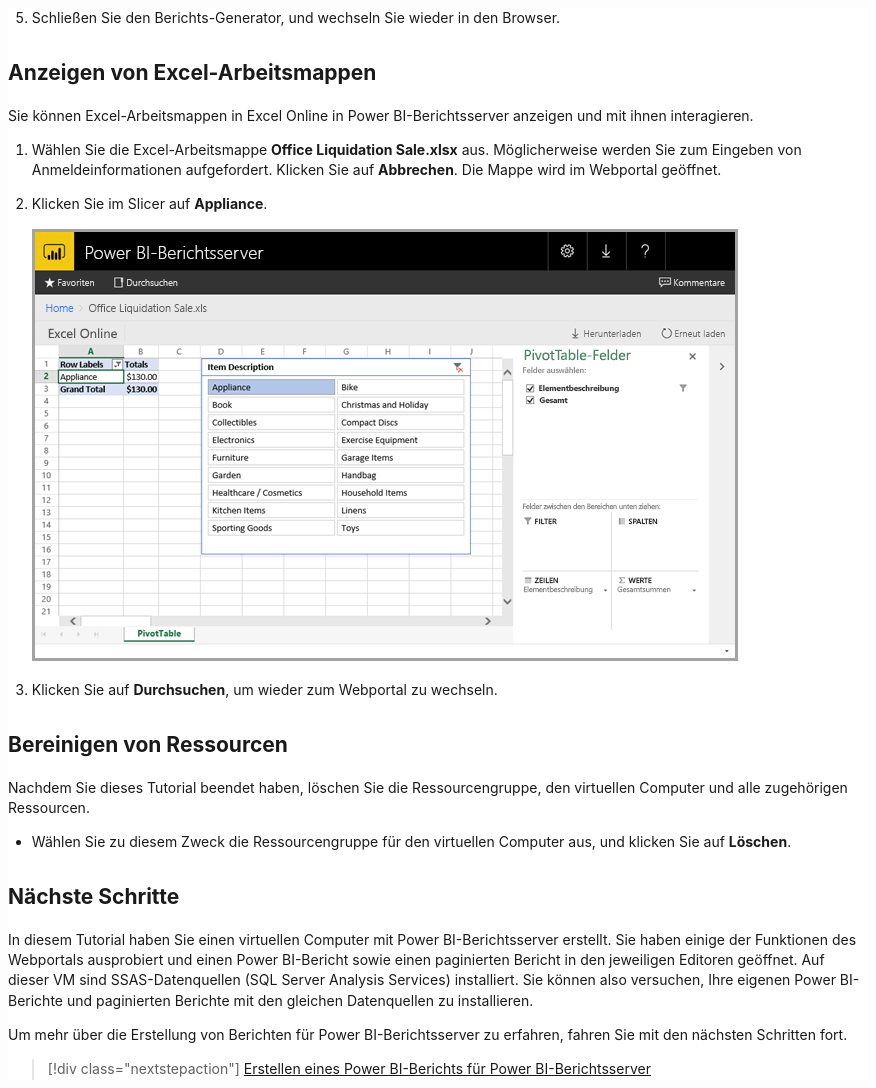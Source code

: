 5. Schließen Sie den Berichts-Generator, und wechseln Sie wieder in den Browser.

## <a name="view-excel-workbooks"></a>Anzeigen von Excel-Arbeitsmappen

Sie können Excel-Arbeitsmappen in Excel Online in Power BI-Berichtsserver anzeigen und mit ihnen interagieren. 

1. Wählen Sie die Excel-Arbeitsmappe **Office Liquidation Sale.xlsx** aus. Möglicherweise werden Sie zum Eingeben von Anmeldeinformationen aufgefordert. Klicken Sie auf **Abbrechen**. 
    Die Mappe wird im Webportal geöffnet.
1. Klicken Sie im Slicer auf **Appliance**.

    ![Excel Online im Webportal](media/tutorial-explore-report-server-web-portal/power-bi-report-server-excel-online.png)

1. Klicken Sie auf **Durchsuchen**, um wieder zum Webportal zu wechseln.

## <a name="clean-up-resources"></a>Bereinigen von Ressourcen

Nachdem Sie dieses Tutorial beendet haben, löschen Sie die Ressourcengruppe, den virtuellen Computer und alle zugehörigen Ressourcen. 

- Wählen Sie zu diesem Zweck die Ressourcengruppe für den virtuellen Computer aus, und klicken Sie auf **Löschen**.

## <a name="next-steps"></a>Nächste Schritte

In diesem Tutorial haben Sie einen virtuellen Computer mit Power BI-Berichtsserver erstellt. Sie haben einige der Funktionen des Webportals ausprobiert und einen Power BI-Bericht sowie einen paginierten Bericht in den jeweiligen Editoren geöffnet. Auf dieser VM sind SSAS-Datenquellen (SQL Server Analysis Services) installiert. Sie können also versuchen, Ihre eigenen Power BI-Berichte und paginierten Berichte mit den gleichen Datenquellen zu installieren. 

Um mehr über die Erstellung von Berichten für Power BI-Berichtsserver zu erfahren, fahren Sie mit den nächsten Schritten fort.

> [!div class="nextstepaction"]
> [Erstellen eines Power BI-Berichts für Power BI-Berichtsserver](./quickstart-create-powerbi-report.md)



